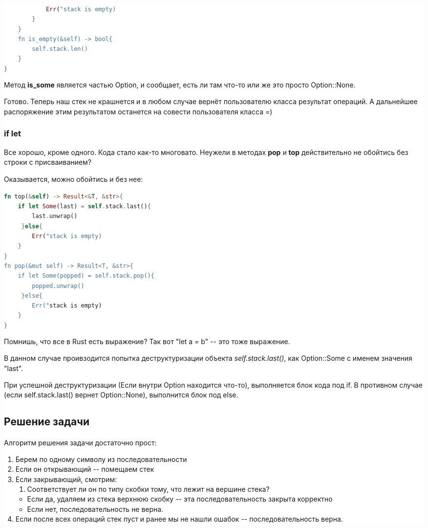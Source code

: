 ```rust
            Err("stack is empty)
        }
    }
    fn is_empty(&self) -> bool{
        self.stack.len()
    }
}
```

Метод **is_some** является частью Option, и сообщает, есть ли там что-то или же это просто Option::None.

Готово. Теперь наш стек не крашнется и в любом случае вернёт пользователю класса результат операций. А
дальнейшее распоряжение этим результатом останется на совести пользователя класса =)

### if let
Все хорошо, кроме одного. Кода стало как-то многовато. Неужели в методах **pop** и **top** действительно
не обойтись без строки с присваиванием?

Оказывается, можно обойтись и без нее:

```rust
fn top(&self) -> Result<&T, &str>{
    if let Some(last) = self.stack.last(){
        last.unwrap()
     }else{
        Err("stack is empty)
    }
}
fn pop(&mut self) -> Result<T, &str>{
    if let Some(popped) = self.stack.pop(){
        popped.unwrap()
     }else{
        Err("stack is empty)
    }
}
```

Помнишь, что все в Rust есть выражение? Так вот "let a = b" -- это тоже выражение.

В данном случае проивзодится попытка деструктуризации объекта *self.stack.last()*, как
Option::Some с именем значения "last".

При успешной деструктуризации (Если внутри Option находится что-то), выполняется блок кода под if. В
противном случае (если self.stack.last() вернет Option::None), выполнится блок под else.

## Решение задачи
Алгоритм решения задачи достаточно прост:
1. Берем по одному символу из последовательности
2. Если он открывающий -- помещаем  стек
3. Если закрывающий, смотрим:
    1. Соответствует ли он по типу скобки тому, что лежит на вершине стека?
    * Если да, удаляем из стека верхнюю скобку -- эта последовательность закрыта корректно
    * Если нет, последовательность не верна.
4. Если после всех операций стек пуст и ранее мы не нашли ошабок -- последовательность верна.
